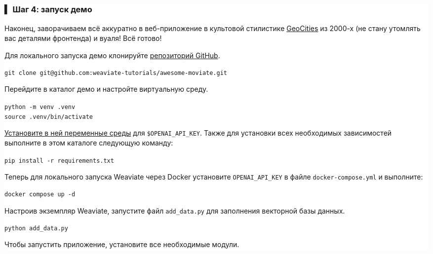 ### ▍ Шаг 4: запуск демо

  

Наконец, заворачиваем всё аккуратно в веб-приложение в культовой стилистике [GeoCities](https://en.wikipedia.org/wiki/GeoCities) из 2000-х (не стану утомлять вас деталями фронтенда) и вуаля! Всё готово!  

  

Для локального запуска демо клонируйте [репозиторий GitHub](https://github.com/weaviate-tutorials/awesome-moviate).  

  


```
git clone git@github.com:weaviate-tutorials/awesome-moviate.git
```
  

Перейдите в каталог демо и настройте виртуальную среду.  

  


```
python -m venv .venv             
source .venv/bin/activate
```
  

[Установите в ней переменные среды](https://stackoverflow.com/questions/9554087/setting-an-environment-variable-in-virtualenv) для `$OPENAI_API_KEY`. Также для установки всех необходимых зависимостей выполните в этом каталоге следующую команду:  

  


```
pip install -r requirements.txt
```
  

Теперь для локального запуска Weaviate через Docker установите `OPENAI_API_KEY` в файле `docker-compose.yml` и выполните:  

  


```
docker compose up -d
```
  

Настроив экземпляр Weaviate, запустите файл `add_data.py` для заполнения векторной базы данных.  

  


```
python add_data.py
```
  

Чтобы запустить приложение, установите все необходимые модули.  

  

